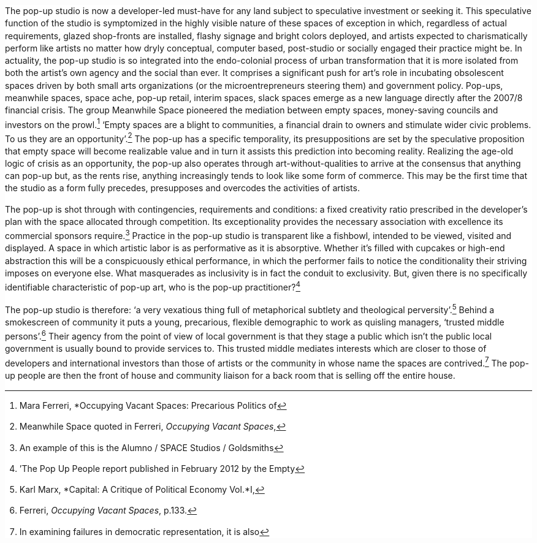 The pop-up studio is now a developer-led must-have for any land subject
to speculative investment or seeking it. This speculative function of
the studio is symptomized in the highly visible nature of these spaces
of exception in which, regardless of actual requirements, glazed
shop-fronts are installed, flashy signage and bright colors deployed,
and artists expected to charismatically perform like artists no matter
how dryly conceptual, computer based, post-studio or socially engaged
their practice might be. In actuality, the pop-up studio is so
integrated into the endo-colonial process of urban transformation that
it is more isolated from both the artist’s own agency and the social
than ever. It comprises a significant push for art’s role in incubating
obsolescent spaces driven by both small arts organizations (or the
microentrepreneurs steering them) and government policy. Pop-ups,
meanwhile spaces, space ache, pop-up retail, interim spaces, slack
spaces emerge as a new language directly after the 2007/8 financial
crisis. The group Meanwhile Space pioneered the mediation between empty
spaces, money-saving councils and investors on the prowl.[^0IlesBerry_56] ‘Empty
spaces are a blight to communities, a financial drain to owners and
stimulate wider civic problems. To us they are an opportunity’.[^0IlesBerry_57] The
pop-up has a specific temporality, its presuppositions are set by the
speculative proposition that empty space will become realizable value
and in turn it assists this prediction into becoming reality. Realizing
the age-old logic of crisis as an opportunity, the pop-up also operates
through art-without-qualities to arrive at the consensus that anything
can pop-up but, as the rents rise, anything increasingly tends to look
like some form of commerce. This may be the first time that the studio
as a form fully precedes, presupposes and overcodes the activities of
artists.

The pop-up is shot through with contingencies, requirements and
conditions: a fixed creativity ratio prescribed in the developer’s plan
with the space allocated through competition. Its exceptionality
provides the necessary association with excellence its commercial
sponsors require.[^0IlesBerry_58] Practice in the pop-up studio is transparent like
a fishbowl, intended to be viewed, visited and displayed. A space in
which artistic labor is as performative as it is absorptive. Whether
it’s filled with cupcakes or high-end abstraction this will be a
conspicuously ethical performance, in which the performer fails to
notice the conditionality their striving imposes on everyone else. What
masquerades as inclusivity is in fact the conduit to exclusivity. But,
given there is no specifically identifiable characteristic of pop-up
art, who is the pop-up practitioner?[^0IlesBerry_59]

The pop-up studio is therefore: ‘a very vexatious thing full of
metaphorical subtlety and theological perversity’.[^0IlesBerry_60] Behind a
smokescreen of community it puts a young, precarious, flexible
demographic to work as quisling managers, ‘trusted middle persons’.[^0IlesBerry_61]
Their agency from the point of view of local government is that they
stage a public which isn’t the public local government is usually bound
to provide services to. This trusted middle mediates interests which are
closer to those of developers and international investors than those of
artists or the community in whose name the spaces are contrived.[^0IlesBerry_62]
The pop-up people are then the front of house and community liaison for
a back room that is selling off the entire house.


[^0IlesBerry_1]: Josephine Berry Slater and Anthony Iles, *No Room to Move: Radical
[^0IlesBerry_2]: Of course, there has been a *housing crisis* in London and the UK
[^0IlesBerry_3]: See: David Harvey’s ‘The Spatial Fix: Hegel, von Thunen and Marx’,
[^0IlesBerry_4]: Harvey, ‘The Spatial Fix: Hegel, von Thunen and Marx’, op. cit.,
[^0IlesBerry_5]: Costas Lapavitsas, ‘Financialisation, or the Search for Profits in
[^0IlesBerry_6]: See, for example, the debates around the exclusion of industrial
[^0IlesBerry_7]: Karl Marx, *Grundrisse: Foundations of the Critique of Political
[^0IlesBerry_8]: Henri Lefebvre, *The Production of Space*. Trans. D.
[^0IlesBerry_9]: Lapavitsas, ‘Financialisation, or the Search for Profits in the
[^0IlesBerry_10]: Michael Hudson, *Super Imperialism: the Origin and Fundamentals
[^0IlesBerry_11]: Lauren Goldner, ‘Fictitious Capital for Beginners’, *Mute*, Vol.2
[^0IlesBerry_12]: Goldner, ‘Fictitious Capital for Beginners’.
[^0IlesBerry_13]: Louis Moreno, ‘The Urban Process Under Financialised Capitalism’,
[^0IlesBerry_14]: David Harvey, ‘The Art of Rent’, *Socialist Register*, 2002, pp.
[^0IlesBerry_15]: Immanuel Kant, *Critique of Judgment*, trans. Werner S. Pluhar,
[^0IlesBerry_16]: Theodor W. Adorno, *Aesthetic Theory*, trans. Robert
[^0IlesBerry_17]: Daniel Buren, ‘The Function of the Studio’. *October*, Vol.10,
[^0IlesBerry_18]: Jane Jacobs, *The Death and Life of Great American Cities*, New
[^0IlesBerry_19]: Michel Foucault, ‘Nietzsche, Genealogy, History’, *The Foucault
[^0IlesBerry_20]: License: https://creativecommons.org/licenses/by-nc-nd/3.0/.
[^0IlesBerry_21]: Buren, ‘The Function of the Studio’. Honoré De Balzac
[^0IlesBerry_22]: Buren, ‘The Function of the Studio’, p. 51.
[^0IlesBerry_23]: Edmond and Jules Goncourt quoted in T.J. Clark, *The Painting of
[^0IlesBerry_24]: Monet had a bateau atelier or studio boat at Argenteuil in which
[^0IlesBerry_25]: The modernist studio-house Zukin refers to is Le Corbusier’s
[^0IlesBerry_26]: Sharon Zukin, *Loft Living: Culture and Capital in Urban Change*,
[^0IlesBerry_27]: To view a copy of this license, visit
[^0IlesBerry_28]: Of course this was not the first foray of artists into the
[^0IlesBerry_29]: Zukin, *Loft Living*, p. 80.
[^0IlesBerry_30]: Julia Bryan-Wilson, *Art Workers: Radical Practice in the Vietnam
[^0IlesBerry_31]: Julia Bryan-Wilson’s book cogently and sensitively discusses the
[^0IlesBerry_32]: Revisiting Macunias’s projects in the long recession of the
[^0IlesBerry_33]: Zukin, *Loft Living.*
[^0IlesBerry_34]: Zukin, *Loft Living*, p. 80.
[^0IlesBerry_35]: Gregory Sholette et al (eds), *Upfront: A Publication of
[^0IlesBerry_36]: Yolanda Ward, ‘Spatial Deconcentration in Washington D.C.’ in
[^0IlesBerry_37]: Peter Mandler, ‘New Towns for Old’, in B. Conekin, F. Mort C. and
[^0IlesBerry_38]: Emory Douglas quoted in Steven W. Thrasher, ‘“The ghetto is the
[^0IlesBerry_39]: Notably these were each focused on large experimental music
[^0IlesBerry_40]: John A. Walker, *Left Shift: Radical Art in 1970s Britain*,
[^0IlesBerry_41]: Walker, *Left Shift: Radical Art in 1970s Britain*.
[^0IlesBerry_42]: Walker, *Left Shift: Radical Art in 1970s Britain*, p. 131.
[^0IlesBerry_43]: *David Hammons - Blizaard Ball Sale* (1983) by Cea. is licensed
[^0IlesBerry_44]: See Walker, *Left Shift: Radical Art in 1970s Britain.* and
[^0IlesBerry_45]: Yolanda Ward. ‘Spatial Deconcentration in Washington D.C.’ in
[^0IlesBerry_46]: Okwui Enwezor, ‘The Production of Social Space as Artwork,
[^0IlesBerry_47]: Walker, 2002, op. cit. and Claire Bishop, *Artificial Hells:
[^0IlesBerry_48]: Benjamin Buchloh, ‘Conceptual Art 1962-1969: From the Aesthetic
[^0IlesBerry_49]: Maurizio Lazarrato, ‘Immaterial Labour’, in Paolo Virno and
[^0IlesBerry_50]: ‘One of the current projects I am doing for Documenta is called
[^0IlesBerry_51]: The Open Foundation attempted the cultural integration of eastern
[^0IlesBerry_52]: Tsugio Makimoto & David Manners, *Digital Nomad*, New York:
[^0IlesBerry_53]: C. Lury, Luciana Parisi, Tiziana Terranova, ‘Introduction: The
[^0IlesBerry_54]: Airbnb has come to epitomise such a topologisation of culture and
[^0IlesBerry_55]: Net artists Heath Bunting and Rachel Baker, for instance, liked
[^0IlesBerry_56]: Mara Ferreri, *Occupying Vacant Spaces: Precarious Politics of
[^0IlesBerry_57]: Meanwhile Space quoted in Ferreri, *Occupying Vacant Spaces*,
[^0IlesBerry_58]: An example of this is the Alumno / SPACE Studios / Goldsmiths
[^0IlesBerry_59]: ’The Pop Up People report published in February 2012 by the Empty
[^0IlesBerry_60]: Karl Marx, *Capital: A Critique of Political Economy Vol.*I,
[^0IlesBerry_61]: Ferreri, *Occupying Vacant Spaces*, p.133.
[^0IlesBerry_62]: In examining failures in democratic representation, it is also
[^0IlesBerry_63]: Anna Bowman, *Interim Spaces: Reshaping London – The Role of
[^0IlesBerry_64]: Richard Whitby, ‘Angels, The Phoenix, Bats, Battery Hens and
[^0IlesBerry_65]: Caroline Christie, ‘Hey Creatives, Stop Fetishising Estates’,
[^0IlesBerry_66]: Christy Romer, ‘Artist squares up to Regulator over "manifestly
[^0IlesBerry_67]: https://www.london.gov.uk/sites/default/files/draft\_london\_plan\_chapter\_7.pdf.